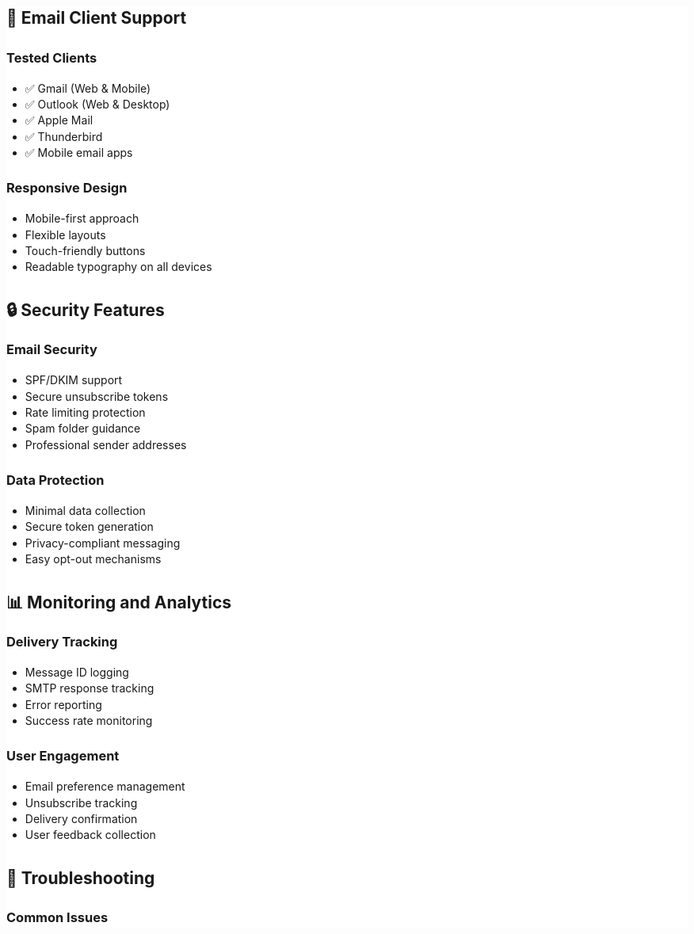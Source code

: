 ## 📱 Email Client Support

### **Tested Clients**
- ✅ Gmail (Web & Mobile)
- ✅ Outlook (Web & Desktop)
- ✅ Apple Mail
- ✅ Thunderbird
- ✅ Mobile email apps

### **Responsive Design**
- Mobile-first approach
- Flexible layouts
- Touch-friendly buttons
- Readable typography on all devices

## 🔒 Security Features

### **Email Security**
- SPF/DKIM support
- Secure unsubscribe tokens
- Rate limiting protection
- Spam folder guidance
- Professional sender addresses

### **Data Protection**
- Minimal data collection
- Secure token generation
- Privacy-compliant messaging
- Easy opt-out mechanisms

## 📊 Monitoring and Analytics

### **Delivery Tracking**
- Message ID logging
- SMTP response tracking
- Error reporting
- Success rate monitoring

### **User Engagement**
- Email preference management
- Unsubscribe tracking
- Delivery confirmation
- User feedback collection

## 🚨 Troubleshooting

### **Common Issues**
